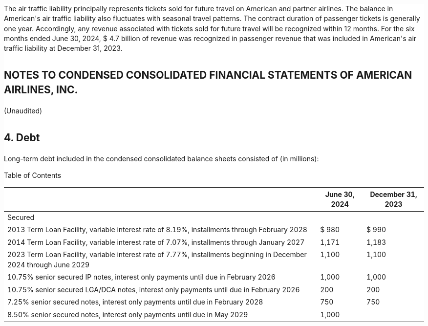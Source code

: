 </tbody>
</table>
<p>The air traffic liability principally represents tickets sold for future travel on American and partner airlines. The balance in American's air traffic liability also fluctuates with seasonal travel patterns. The contract duration of passenger tickets is generally one year. Accordingly, any revenue associated with tickets sold for future travel will be recognized within 12 months. For the six months ended June 30, 2024, $ 4.7 billion of revenue was recognized in passenger revenue that was included in American's air traffic liability at December 31, 2023.</p>
<h2>NOTES TO CONDENSED CONSOLIDATED FINANCIAL STATEMENTS OF AMERICAN AIRLINES, INC.</h2>
<p>(Unaudited)</p>
<h2>4. Debt</h2>
<p>Long-term debt included in the condensed consolidated balance sheets consisted of (in millions):</p>
<p>Table of Contents</p>
<table>
<thead>
<tr>
<th></th>
<th>June 30, 2024</th>
<th>December 31, 2023</th>
</tr>
</thead>
<tbody>
<tr>
<td>Secured</td>
<td></td>
<td></td>
</tr>
<tr>
<td>2013 Term Loan Facility, variable interest rate of 8.19%, installments through February 2028</td>
<td>$ 980</td>
<td>$ 990</td>
</tr>
<tr>
<td>2014 Term Loan Facility, variable interest rate of 7.07%, installments through January 2027</td>
<td>1,171</td>
<td>1,183</td>
</tr>
<tr>
<td>2023 Term Loan Facility, variable interest rate of 7.77%, installments beginning in December 2024 through June 2029</td>
<td>1,100</td>
<td>1,100</td>
</tr>
<tr>
<td>10.75% senior secured IP notes, interest only payments until due in February 2026</td>
<td>1,000</td>
<td>1,000</td>
</tr>
<tr>
<td>10.75% senior secured LGA/DCA notes, interest only payments until due in February 2026</td>
<td>200</td>
<td>200</td>
</tr>
<tr>
<td>7.25% senior secured notes, interest only payments until due in February 2028</td>
<td>750</td>
<td>750</td>
</tr>
<tr>
<td>8.50% senior secured notes, interest only payments until due in May 2029</td>
<td>1,000</td>